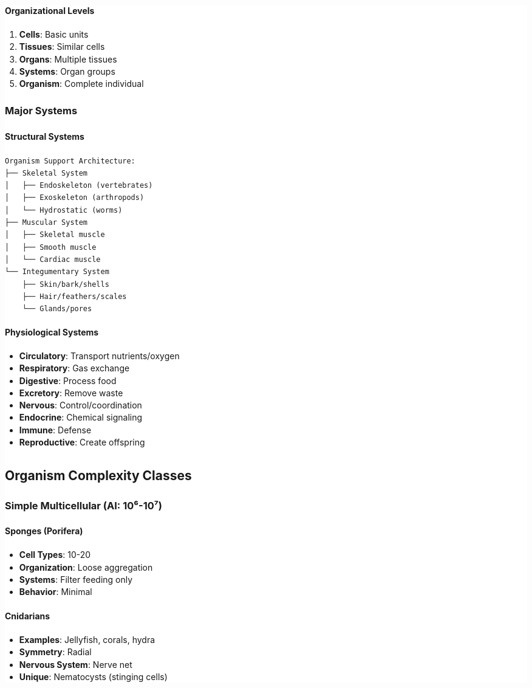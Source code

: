 #### Organizational Levels
1. **Cells**: Basic units
2. **Tissues**: Similar cells
3. **Organs**: Multiple tissues
4. **Systems**: Organ groups
5. **Organism**: Complete individual

### Major Systems

#### Structural Systems
```
Organism Support Architecture:
├── Skeletal System
│   ├── Endoskeleton (vertebrates)
│   ├── Exoskeleton (arthropods)
│   └── Hydrostatic (worms)
├── Muscular System
│   ├── Skeletal muscle
│   ├── Smooth muscle
│   └── Cardiac muscle
└── Integumentary System
    ├── Skin/bark/shells
    ├── Hair/feathers/scales
    └── Glands/pores
```

#### Physiological Systems
- **Circulatory**: Transport nutrients/oxygen
- **Respiratory**: Gas exchange
- **Digestive**: Process food
- **Excretory**: Remove waste
- **Nervous**: Control/coordination
- **Endocrine**: Chemical signaling
- **Immune**: Defense
- **Reproductive**: Create offspring

## Organism Complexity Classes

### Simple Multicellular (AI: 10⁶-10⁷)

#### Sponges (Porifera)
- **Cell Types**: 10-20
- **Organization**: Loose aggregation
- **Systems**: Filter feeding only
- **Behavior**: Minimal

#### Cnidarians
- **Examples**: Jellyfish, corals, hydra
- **Symmetry**: Radial
- **Nervous System**: Nerve net
- **Unique**: Nematocysts (stinging cells)
